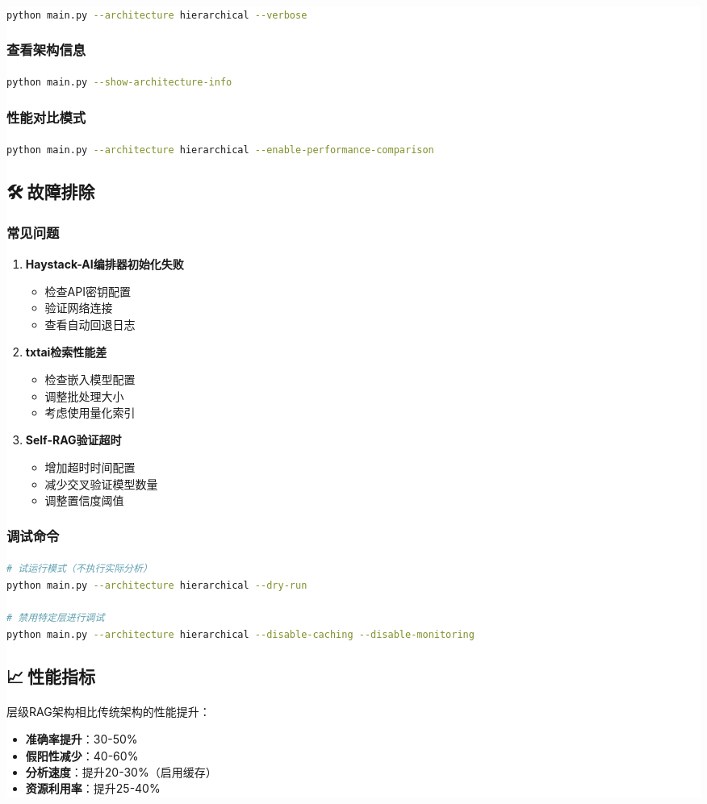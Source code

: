 ```bash
python main.py --architecture hierarchical --verbose
```

### 查看架构信息

```bash
python main.py --show-architecture-info
```

### 性能对比模式

```bash
python main.py --architecture hierarchical --enable-performance-comparison
```

## 🛠️ 故障排除

### 常见问题

1. **Haystack-AI编排器初始化失败**
   - 检查API密钥配置
   - 验证网络连接
   - 查看自动回退日志

2. **txtai检索性能差**
   - 检查嵌入模型配置
   - 调整批处理大小
   - 考虑使用量化索引

3. **Self-RAG验证超时**
   - 增加超时时间配置
   - 减少交叉验证模型数量
   - 调整置信度阈值

### 调试命令

```bash
# 试运行模式（不执行实际分析）
python main.py --architecture hierarchical --dry-run

# 禁用特定层进行调试
python main.py --architecture hierarchical --disable-caching --disable-monitoring
```

## 📈 性能指标

层级RAG架构相比传统架构的性能提升：

- **准确率提升**：30-50%
- **假阳性减少**：40-60%
- **分析速度**：提升20-30%（启用缓存）
- **资源利用率**：提升25-40%
